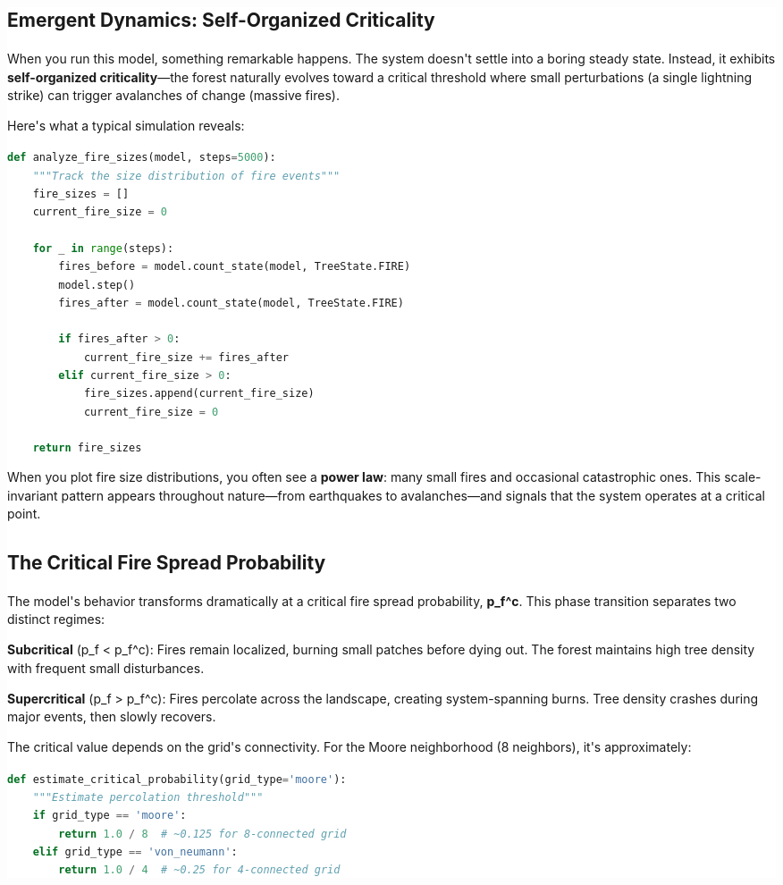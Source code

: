 ## Emergent Dynamics: Self-Organized Criticality

When you run this model, something remarkable happens. The system doesn't settle into a boring steady state. Instead, it exhibits **self-organized criticality**—the forest naturally evolves toward a critical threshold where small perturbations (a single lightning strike) can trigger avalanches of change (massive fires).

Here's what a typical simulation reveals:

```python
def analyze_fire_sizes(model, steps=5000):
    """Track the size distribution of fire events"""
    fire_sizes = []
    current_fire_size = 0
    
    for _ in range(steps):
        fires_before = model.count_state(model, TreeState.FIRE)
        model.step()
        fires_after = model.count_state(model, TreeState.FIRE)
        
        if fires_after > 0:
            current_fire_size += fires_after
        elif current_fire_size > 0:
            fire_sizes.append(current_fire_size)
            current_fire_size = 0
    
    return fire_sizes
```

When you plot fire size distributions, you often see a **power law**: many small fires and occasional catastrophic ones. This scale-invariant pattern appears throughout nature—from earthquakes to avalanches—and signals that the system operates at a critical point.

## The Critical Fire Spread Probability

The model's behavior transforms dramatically at a critical fire spread probability, **p_f^c**. This phase transition separates two distinct regimes:

**Subcritical** (p_f < p_f^c): Fires remain localized, burning small patches before dying out. The forest maintains high tree density with frequent small disturbances.

**Supercritical** (p_f > p_f^c): Fires percolate across the landscape, creating system-spanning burns. Tree density crashes during major events, then slowly recovers.

The critical value depends on the grid's connectivity. For the Moore neighborhood (8 neighbors), it's approximately:

```python
def estimate_critical_probability(grid_type='moore'):
    """Estimate percolation threshold"""
    if grid_type == 'moore':
        return 1.0 / 8  # ~0.125 for 8-connected grid
    elif grid_type == 'von_neumann':
        return 1.0 / 4  # ~0.25 for 4-connected grid
```
